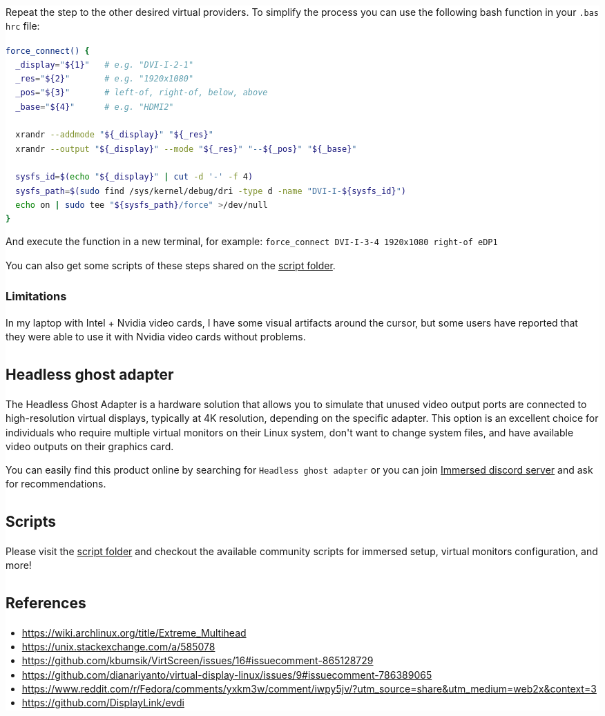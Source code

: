 Repeat the step to the other desired virtual providers. To simplify the process you can use the following bash function in your `.bashrc` file:

```sh
force_connect() {
  _display="${1}"   # e.g. "DVI-I-2-1"
  _res="${2}"       # e.g. "1920x1080"
  _pos="${3}"       # left-of, right-of, below, above
  _base="${4}"      # e.g. "HDMI2"

  xrandr --addmode "${_display}" "${_res}"
  xrandr --output "${_display}" --mode "${_res}" "--${_pos}" "${_base}"

  sysfs_id=$(echo "${_display}" | cut -d '-' -f 4)
  sysfs_path=$(sudo find /sys/kernel/debug/dri -type d -name "DVI-I-${sysfs_id}")
  echo on | sudo tee "${sysfs_path}/force" >/dev/null
}
````

And execute the function in a new terminal, for example: `force_connect DVI-I-3-4 1920x1080 right-of eDP1`

You can also get some scripts of these steps shared on the [script folder](scripts/evdi-scripts/).

### Limitations

In my laptop with Intel + Nvidia video cards, I have some visual artifacts around the cursor, but some users have reported that they were able to use it with Nvidia video cards without problems.

## Headless ghost adapter

The Headless Ghost Adapter is a hardware solution that allows you to simulate that unused video output ports are connected to high-resolution virtual displays, typically at 4K resolution, depending on the specific adapter. This option is an excellent choice for individuals who require multiple virtual monitors on their Linux system, don't want to change system files, and have available video outputs on their graphics card.

You can easily find this product online by searching for `Headless ghost adapter` or you can join [Immersed discord server](https://immersed.com/community) and ask for recommendations.

## Scripts

Please visit the [script folder](scripts/) and checkout the available community scripts for immersed setup, virtual monitors configuration, and more!

## References

- <https://wiki.archlinux.org/title/Extreme_Multihead>
- <https://unix.stackexchange.com/a/585078>
- <https://github.com/kbumsik/VirtScreen/issues/16#issuecomment-865128729>
- <https://github.com/dianariyanto/virtual-display-linux/issues/9#issuecomment-786389065>
- <https://www.reddit.com/r/Fedora/comments/yxkm3w/comment/iwpy5jv/?utm_source=share&utm_medium=web2x&context=3>
- <https://github.com/DisplayLink/evdi>
